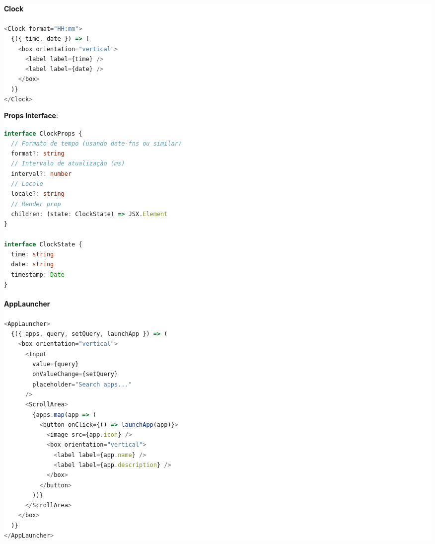 #### Clock
```typescript
<Clock format="HH:mm">
  {({ time, date }) => (
    <box orientation="vertical">
      <label label={time} />
      <label label={date} />
    </box>
  )}
</Clock>
```

**Props Interface**:
```typescript
interface ClockProps {
  // Formato de tempo (usando date-fns ou similar)
  format?: string
  // Intervalo de atualização (ms)
  interval?: number
  // Locale
  locale?: string
  // Render prop
  children: (state: ClockState) => JSX.Element
}

interface ClockState {
  time: string
  date: string
  timestamp: Date
}
```

#### AppLauncher
```typescript
<AppLauncher>
  {({ apps, query, setQuery, launchApp }) => (
    <box orientation="vertical">
      <Input 
        value={query} 
        onValueChange={setQuery}
        placeholder="Search apps..."
      />
      <ScrollArea>
        {apps.map(app => (
          <button onClick={() => launchApp(app)}>
            <image src={app.icon} />
            <box orientation="vertical">
              <label label={app.name} />
              <label label={app.description} />
            </box>
          </button>
        ))}
      </ScrollArea>
    </box>
  )}
</AppLauncher>
```
